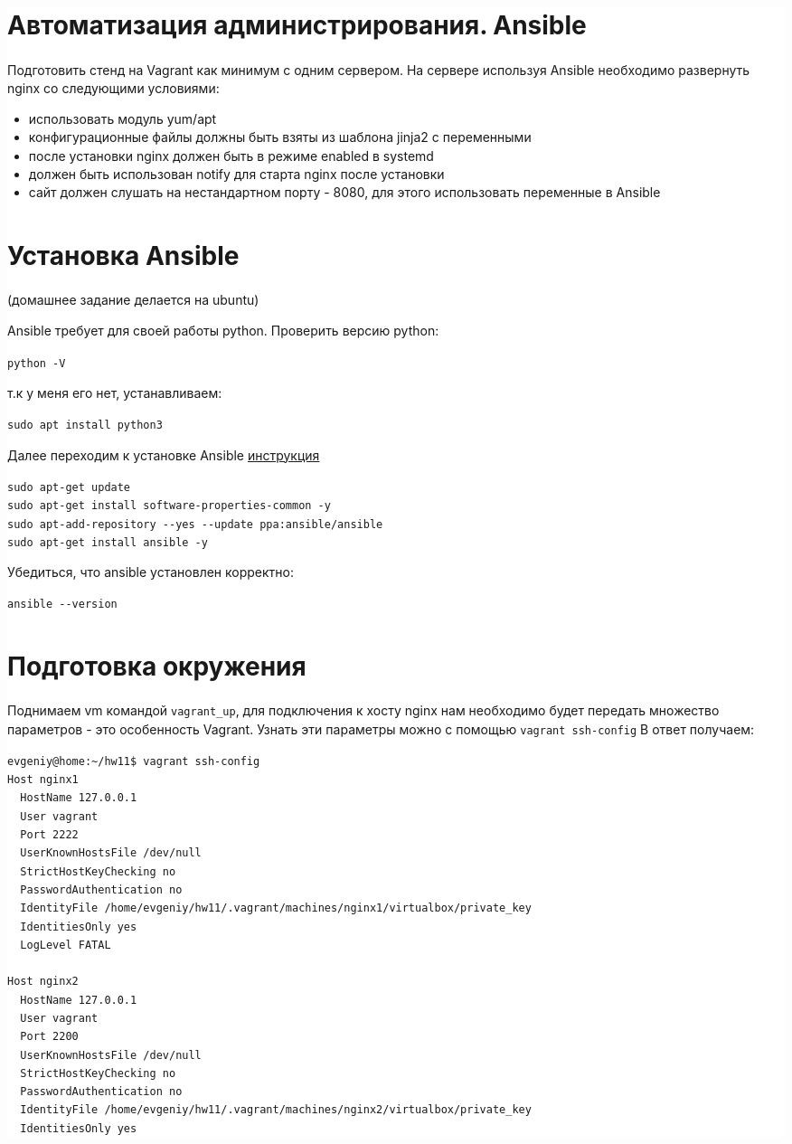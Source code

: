 # Автоматизация администрирования. Ansible

Подготовить стенд на Vagrant как минимум с одним сервером. На сервере используя Ansible необходимо развернуть nginx со следующими условиями:
- использовать модуль yum/apt
- конфигурационные файлы должны быть взяты из шаблона jinja2 с переменными
- после установки nginx должен быть в режиме enabled в systemd
- должен быть использован notify для старта nginx после установки
- сайт должен слушать на нестандартном порту - 8080, для этого использовать переменные в Ansible


# Установка Ansible
(домашнее задание делается на ubuntu)

Ansible требует для своей работы python. Проверить версию python:
```
python -V
```
т.к у меня его нет, устанавливаем:
```
sudo apt install python3
```
Далее переходим к установке Ansible [инструкция](https://docs.ansible.com/ansible/2.7/installation_guide/intro_installation.html#basics-what-will-be-installed)
```
sudo apt-get update
sudo apt-get install software-properties-common -y
sudo apt-add-repository --yes --update ppa:ansible/ansible
sudo apt-get install ansible -y
```
Убедиться, что ansible установлен корректно:
```
ansible --version
```
# Подготовка окружения


Поднимаем vm командой ```vagrant_up```, для подключения к хосту nginx нам необходимо будет передать множество параметров - это особенность Vagrant. Узнать эти параметры можно с помощью ```vagrant ssh-config```
В ответ получаем:

```
evgeniy@home:~/hw11$ vagrant ssh-config
Host nginx1
  HostName 127.0.0.1
  User vagrant
  Port 2222
  UserKnownHostsFile /dev/null
  StrictHostKeyChecking no
  PasswordAuthentication no
  IdentityFile /home/evgeniy/hw11/.vagrant/machines/nginx1/virtualbox/private_key
  IdentitiesOnly yes
  LogLevel FATAL

Host nginx2
  HostName 127.0.0.1
  User vagrant
  Port 2200
  UserKnownHostsFile /dev/null
  StrictHostKeyChecking no
  PasswordAuthentication no
  IdentityFile /home/evgeniy/hw11/.vagrant/machines/nginx2/virtualbox/private_key
  IdentitiesOnly yes
```